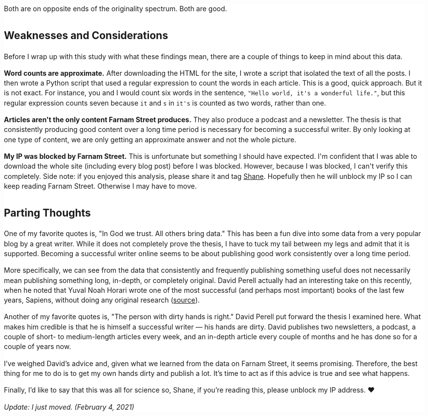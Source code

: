 Both are on opposite ends of the originality spectrum. Both are good.

## Weaknesses and Considerations

Before I wrap up with this study with what these findings mean, there are a couple of things to keep in mind about this data.

**Word counts are approximate.** After downloading the HTML for the site, I wrote a script that isolated the text of all the posts. I then wrote a Python script that used a regular expression to count the words in each article. This is a good, quick approach. But it is not exact. For instance, you and I would count six words in the sentence, `"Hello world, it's a wonderful life."`, but this regular expression counts seven because `it` and `s` in `it's` is counted as two words, rather than one.

**Articles aren't the only content Farnam Street produces.** They also produce a podcast and a newsletter. The thesis is that consistently producing good content over a long time period is necessary for becoming a successful writer. By only looking at one type of content, we are only getting an approximate answer and not the whole picture.

**My IP was blocked by Farnam Street.** This is unfortunate but something I should have expected. I'm confident that I was able to download the whole site (including every blog post) before I was blocked. However, because I was blocked, I can't verify this completely. Side note: if you enjoyed this analysis, please share it and tag [Shane](https://twitter.com/ShaneAParrish). Hopefully then he will unblock my IP so I can keep reading Farnam Street. Otherwise I may have to move.

## Parting Thoughts

One of my favorite quotes is, "In God we trust. All others bring data." This has been a fun dive into some data from a very popular blog by a great writer. While it does not completely prove the thesis, I have to tuck my tail between my legs and admit that it is supported. Becoming a successful writer online seems to be about publishing good work consistently over a long time period.

More specifically, we can see from the data that consistently and frequently publishing something useful does not necessarily mean publishing something long, in-depth, or completely original. David Perell actually had an interesting take on this recently, when he noted that Yuval Noah Horari wrote one of the most successful (and perhaps most important) books of the last few years, Sapiens, without doing any original research ([source](https://twitter.com/david_perell/status/1353190662343192583)).

Another of my favorite quotes is, "The person with dirty hands is right." David Perell put forward the thesis I examined here. What makes him credible is that he is himself a successful writer — his hands are dirty. David publishes two newsletters, a podcast, a couple of short- to medium-length articles every week, and an in-depth article every couple of months and he has done so for a couple of years now.

I’ve weighed David’s advice and, given what we learned from the data on Farnam Street, it seems promising. Therefore, the best thing for me to do is to get my own hands dirty and publish a lot. It’s time to act as if this advice is true and see what happens.

Finally, I’d like to say that this was all for science so, Shane, if you’re reading this, please unblock my IP address. ❤️

*Update: I just moved. (February 4, 2021)*

